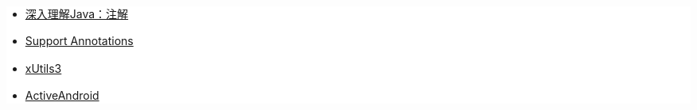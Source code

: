 * [深入理解Java：注解](http://www.cnblogs.com/ITtangtang/p/3974531.html)

* [Support Annotations](https://sites.google.com/a/android.com/tools/tech-docs/support-annotations)

* [xUtils3](https://github.com/wyouflf/xUtils3/blob/master/xutils/src/main/java/org/xutils/view/ViewInjectorImpl.java)

* [ActiveAndroid](https://github.com/pardom-zz/ActiveAndroid/blob/master/src/com/activeandroid/Model.java)















